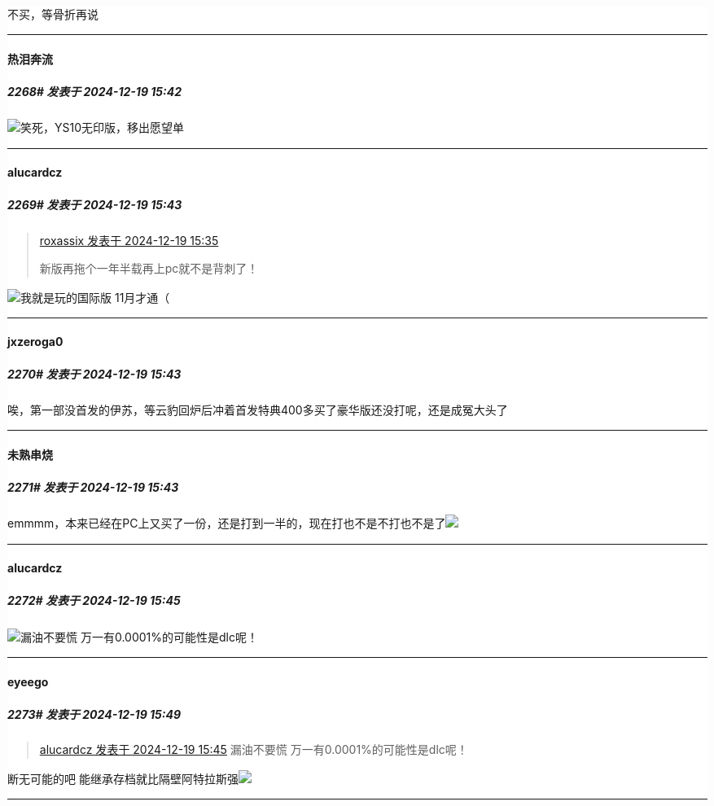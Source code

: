 不买，等骨折再说

*****

####  热泪奔流  
##### 2268#       发表于 2024-12-19 15:42

<img src="https://static.stage1st.com/image/smiley/face2017/066.png" referrerpolicy="no-referrer">笑死，YS10无印版，移出愿望单

*****

####  alucardcz  
##### 2269#       发表于 2024-12-19 15:43

<blockquote><a href="httphttps://stage1st.com/2b/forum.php?mod=redirect&amp;goto=findpost&amp;pid=66964347&amp;ptid=2076827" target="_blank">roxassix 发表于 2024-12-19 15:35</a>

新版再拖个一年半载再上pc就不是背刺了！</blockquote>
<img src="https://static.stage1st.com/image/smiley/face2017/037.png" referrerpolicy="no-referrer">我就是玩的国际版 11月才通（

*****

####  jxzeroga0  
##### 2270#       发表于 2024-12-19 15:43

唉，第一部没首发的伊苏，等云豹回炉后冲着首发特典400多买了豪华版还没打呢，还是成冤大头了

*****

####  未熟串烧  
##### 2271#       发表于 2024-12-19 15:43

emmmm，本来已经在PC上又买了一份，还是打到一半的，现在打也不是不打也不是了<img src="https://static.stage1st.com/image/smiley/face2017/068.png" referrerpolicy="no-referrer">

*****

####  alucardcz  
##### 2272#       发表于 2024-12-19 15:45

<img src="https://static.stage1st.com/image/smiley/face2017/049.png" referrerpolicy="no-referrer">漏油不要慌 万一有0.0001%的可能性是dlc呢！

*****

####  eyeego  
##### 2273#       发表于 2024-12-19 15:49

<blockquote><a href="httphttps://stage1st.com/2b/forum.php?mod=redirect&amp;goto=findpost&amp;pid=66964468&amp;ptid=2076827" target="_blank">alucardcz 发表于 2024-12-19 15:45</a>
漏油不要慌 万一有0.0001%的可能性是dlc呢！</blockquote>
断无可能的吧 能继承存档就比隔壁阿特拉斯强<img src="https://static.stage1st.com/image/smiley/face2017/065.png" referrerpolicy="no-referrer">

*****

